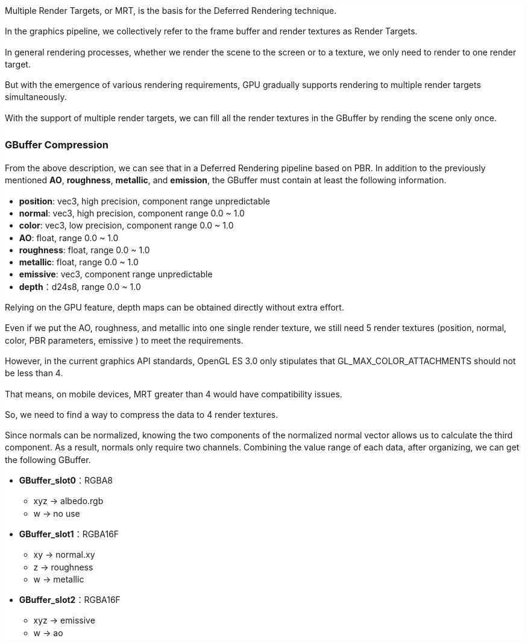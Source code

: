 Multiple Render Targets, or MRT, is the basis for the Deferred Rendering technique.

In the graphics pipeline, we collectively refer to the frame buffer and render textures as Render Targets.

In general rendering processes, whether we render the scene to the screen or to a texture, we only need to render to one render target.

But with the emergence of various rendering requirements, GPU gradually supports rendering to multiple render targets simultaneously.

With the support of multiple render targets, we can fill all the render textures in the GBuffer by rending the scene only once.

### GBuffer Compression

From the above description, we can see that in a Deferred Rendering pipeline based on PBR. In addition to the previously mentioned **AO**, **roughness**, **metallic**, and **emission**, the GBuffer must contain at least the following information.

- **position**: vec3, high precision, component range unpredictable
- **normal**: vec3, high precision, component range 0.0 ~ 1.0
- **color**: vec3, low precision, component range 0.0 ~ 1.0
- **AO**: float, range 0.0 ~ 1.0
- **roughness**:  float, range 0.0 ~ 1.0
- **metallic**:  float, range 0.0 ~ 1.0
- **emissive**: vec3, component range unpredictable
- **depth**：d24s8, range 0.0 ~ 1.0

Relying on the GPU feature, depth maps can be obtained directly without extra effort.

Even if we put the AO, roughness, and metallic into one single render texture, we still need 5 render textures (position, normal, color, PBR parameters, emissive ) to meet the requirements.

However, in the current graphics API standards, OpenGL ES 3.0 only stipulates that GL_MAX_COLOR_ATTACHMENTS should not be less than 4.

That means, on mobile devices, MRT greater than 4 would have compatibility issues.

So, we need to find a way to compress the data to 4 render textures.

Since normals can be normalized, knowing the two components of the normalized normal vector allows us to calculate the third component. As a result, normals only require two channels. Combining the value range of each data, after organizing, we can get the following GBuffer.

- **GBuffer_slot0**：RGBA8
  - xyz -> albedo.rgb
  - w -> no use

- **GBuffer_slot1**：RGBA16F
  - xy -> normal.xy
  - z -> roughness
  - w -> metallic

- **GBuffer_slot2**：RGBA16F
  - xyz -> emissive
  - w -> ao
